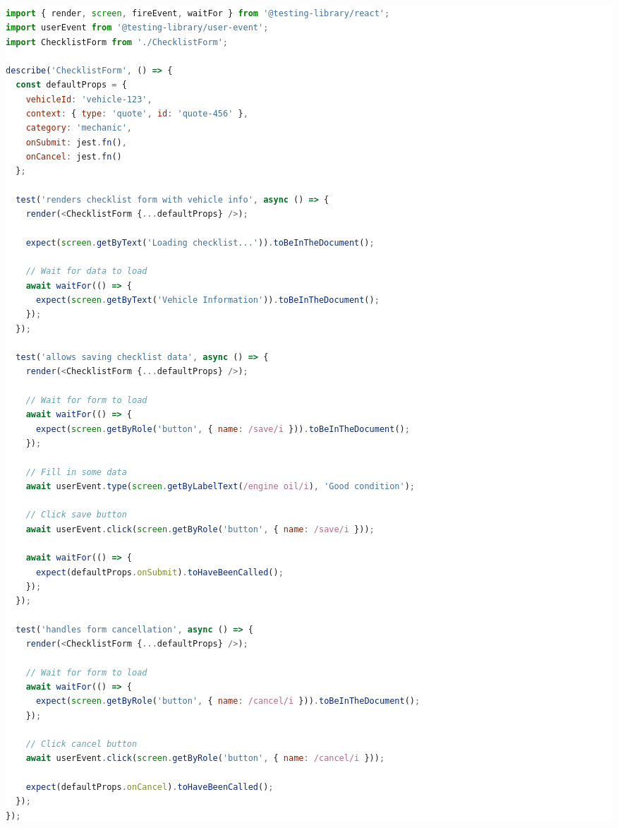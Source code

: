 ```javascript
import { render, screen, fireEvent, waitFor } from '@testing-library/react';
import userEvent from '@testing-library/user-event';
import ChecklistForm from './ChecklistForm';

describe('ChecklistForm', () => {
  const defaultProps = {
    vehicleId: 'vehicle-123',
    context: { type: 'quote', id: 'quote-456' },
    category: 'mechanic',
    onSubmit: jest.fn(),
    onCancel: jest.fn()
  };

  test('renders checklist form with vehicle info', async () => {
    render(<ChecklistForm {...defaultProps} />);
    
    expect(screen.getByText('Loading checklist...')).toBeInTheDocument();
    
    // Wait for data to load
    await waitFor(() => {
      expect(screen.getByText('Vehicle Information')).toBeInTheDocument();
    });
  });

  test('allows saving checklist data', async () => {
    render(<ChecklistForm {...defaultProps} />);
    
    // Wait for form to load
    await waitFor(() => {
      expect(screen.getByRole('button', { name: /save/i })).toBeInTheDocument();
    });
    
    // Fill in some data
    await userEvent.type(screen.getByLabelText(/engine oil/i), 'Good condition');
    
    // Click save button
    await userEvent.click(screen.getByRole('button', { name: /save/i }));
    
    await waitFor(() => {
      expect(defaultProps.onSubmit).toHaveBeenCalled();
    });
  });

  test('handles form cancellation', async () => {
    render(<ChecklistForm {...defaultProps} />);
    
    // Wait for form to load
    await waitFor(() => {
      expect(screen.getByRole('button', { name: /cancel/i })).toBeInTheDocument();
    });
    
    // Click cancel button
    await userEvent.click(screen.getByRole('button', { name: /cancel/i }));
    
    expect(defaultProps.onCancel).toHaveBeenCalled();
  });
});
```
